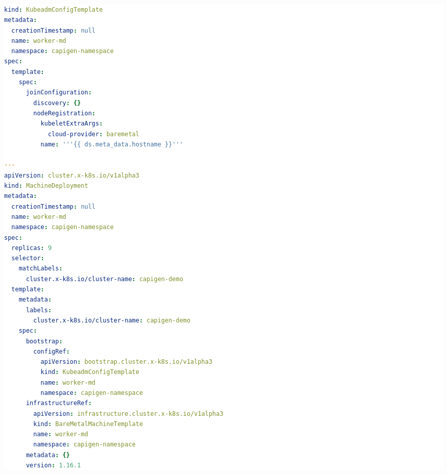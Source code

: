 ```yaml
kind: KubeadmConfigTemplate
metadata:
  creationTimestamp: null
  name: worker-md
  namespace: capigen-namespace
spec:
  template:
    spec:
      joinConfiguration:
        discovery: {}
        nodeRegistration:
          kubeletExtraArgs:
            cloud-provider: baremetal
          name: '''{{ ds.meta_data.hostname }}'''

---
apiVersion: cluster.x-k8s.io/v1alpha3
kind: MachineDeployment
metadata:
  creationTimestamp: null
  name: worker-md
  namespace: capigen-namespace
spec:
  replicas: 9
  selector:
    matchLabels:
      cluster.x-k8s.io/cluster-name: capigen-demo
  template:
    metadata:
      labels:
        cluster.x-k8s.io/cluster-name: capigen-demo
    spec:
      bootstrap:
        configRef:
          apiVersion: bootstrap.cluster.x-k8s.io/v1alpha3
          kind: KubeadmConfigTemplate
          name: worker-md
          namespace: capigen-namespace
      infrastructureRef:
        apiVersion: infrastructure.cluster.x-k8s.io/v1alpha3
        kind: BareMetalMachineTemplate
        name: worker-md
        namespace: capigen-namespace
      metadata: {}
      version: 1.16.1

```
